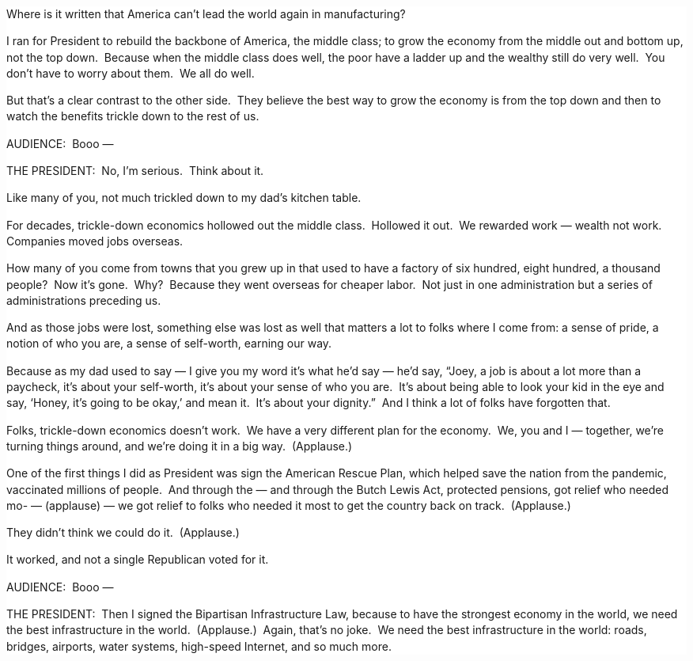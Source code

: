 Where is it written that America can’t lead the world again in
manufacturing?

I ran for President to rebuild the backbone of America, the middle
class; to grow the economy from the middle out and bottom up, not the
top down.  Because when the middle class does well, the poor have a
ladder up and the wealthy still do very well.  You don’t have to worry
about them.  We all do well.

But that’s a clear contrast to the other side.  They believe the best
way to grow the economy is from the top down and then to watch the
benefits trickle down to the rest of us.

AUDIENCE:  Booo —

THE PRESIDENT:  No, I’m serious.  Think about it.

Like many of you, not much trickled down to my dad’s kitchen table. 

For decades, trickle-down economics hollowed out the middle class. 
Hollowed it out.  We rewarded work — wealth not work.  Companies moved
jobs overseas.

How many of you come from towns that you grew up in that used to have a
factory of six hundred, eight hundred, a thousand people?  Now it’s
gone.  Why?  Because they went overseas for cheaper labor.  Not just in
one administration but a series of administrations preceding us.

And as those jobs were lost, something else was lost as well that
matters a lot to folks where I come from: a sense of pride, a notion of
who you are, a sense of self-worth, earning our way.   
  
Because as my dad used to say — I give you my word it’s what he’d say —
he’d say, “Joey, a job is about a lot more than a paycheck, it’s about
your self-worth, it’s about your sense of who you are.  It’s about being
able to look your kid in the eye and say, ‘Honey, it’s going to be
okay,’ and mean it.  It’s about your dignity.”  And I think a lot of
folks have forgotten that.

Folks, trickle-down economics doesn’t work.  We have a very different
plan for the economy.  We, you and I — together, we’re turning things
around, and we’re doing it in a big way.  (Applause.)

One of the first things I did as President was sign the American Rescue
Plan, which helped save the nation from the pandemic, vaccinated
millions of people.  And through the — and through the Butch Lewis Act,
protected pensions, got relief who needed mo- — (applause) — we got
relief to folks who needed it most to get the country back on track. 
(Applause.)

They didn’t think we could do it.  (Applause.)

It worked, and not a single Republican voted for it.

AUDIENCE:  Booo —

THE PRESIDENT:  Then I signed the Bipartisan Infrastructure Law, because
to have the strongest economy in the world, we need the best
infrastructure in the world.  (Applause.)  Again, that’s no joke.  We
need the best infrastructure in the world: roads, bridges, airports,
water systems, high-speed Internet, and so much more. 
